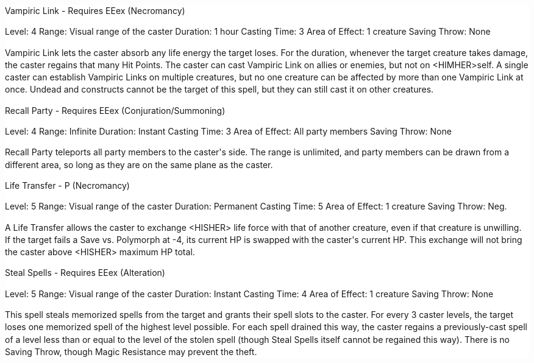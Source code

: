 Vampiric Link - Requires EEex
(Necromancy)

Level: 4
Range: Visual range of the caster
Duration: 1 hour
Casting Time: 3
Area of Effect: 1 creature
Saving Throw: None

Vampiric Link lets the caster absorb any life energy the target loses. For the duration, whenever the target creature takes damage, the caster regains that many Hit Points. The caster can cast Vampiric Link on allies or enemies, but not on &lt;HIMHER&gt;self. A single caster can establish Vampiric Links on multiple creatures, but no one creature can be affected by more than one Vampiric Link at once. Undead and constructs cannot be the target of this spell, but they can still cast it on other creatures.

Recall Party - Requires EEex
(Conjuration/Summoning)

Level: 4
Range: Infinite
Duration: Instant
Casting Time: 3
Area of Effect: All party members
Saving Throw: None

Recall Party teleports all party members to the caster's side. The range is unlimited, and party members can be drawn from a different area, so long as they are on the same plane as the caster.

Life Transfer - P
(Necromancy)

Level: 5
Range: Visual range of the caster
Duration: Permanent
Casting Time: 5
Area of Effect: 1 creature
Saving Throw: Neg.

A Life Transfer allows the caster to exchange &lt;HISHER&gt; life force with that of another creature, even if that creature is unwilling. If the target fails a Save vs. Polymorph at -4, its current HP is swapped with the caster's current HP. This exchange will not bring the caster above &lt;HISHER&gt; maximum HP total.

Steal Spells - Requires EEex
(Alteration)

Level: 5
Range: Visual range of the caster
Duration: Instant
Casting Time: 4
Area of Effect: 1 creature
Saving Throw: None

This spell steals memorized spells from the target and grants their spell slots to the caster. For every 3 caster levels, the target loses one memorized spell of the highest level possible. For each spell drained this way, the caster regains a previously-cast spell of a level less than or equal to the level of the stolen spell (though Steal Spells itself cannot be regained this way). There is no Saving Throw, though Magic Resistance may prevent the theft.
